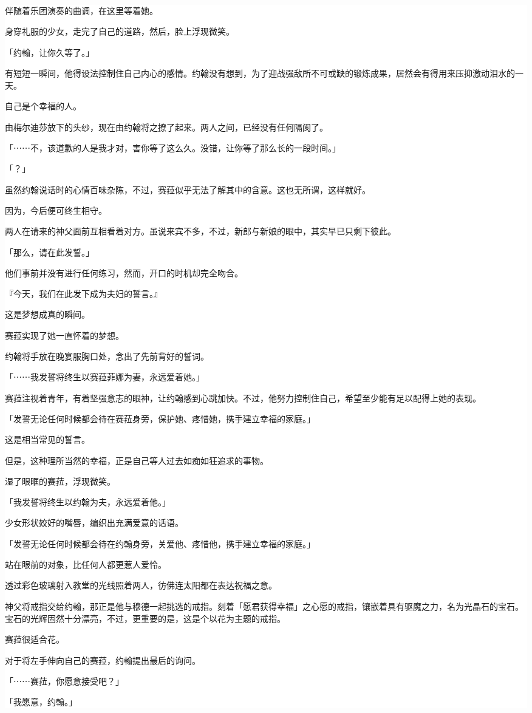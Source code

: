 伴随着乐团演奏的曲调，在这里等着她。

身穿礼服的少女，走完了自己的道路，然后，脸上浮现微笑。

「约翰，让你久等了。」

有短短一瞬间，他得设法控制住自己内心的感情。约翰没有想到，为了迎战强敌所不可或缺的锻炼成果，居然会有得用来压抑激动泪水的一天。

自己是个幸福的人。

由梅尔迪莎放下的头纱，现在由约翰将之撩了起来。两人之间，已经没有任何隔阂了。

「⋯⋯不，该道歉的人是我才对，害你等了这么久。没错，让你等了那么长的一段时间。」

「？」

虽然约翰说话时的心情百味杂陈，不过，赛菈似乎无法了解其中的含意。这也无所谓，这样就好。

因为，今后便可终生相守。

两人在请来的神父面前互相看着对方。虽说来宾不多，不过，新郎与新娘的眼中，其实早已只剩下彼此。

「那么，请在此发誓。」

他们事前并没有进行任何练习，然而，开口的时机却完全吻合。

『今天，我们在此发下成为夫妇的誓言。』

这是梦想成真的瞬间。

赛菈实现了她一直怀着的梦想。

约翰将手放在晚宴服胸口处，念出了先前背好的誓词。

「⋯⋯我发誓将终生以赛菈菲娜为妻，永远爱着她。」

赛菈注视着青年，有着坚强意志的眼神，让约翰感到心跳加快。不过，他努力控制住自己，希望至少能有足以配得上她的表现。

「发誓无论任何时候都会待在赛菈身旁，保护她、疼惜她，携手建立幸福的家庭。」

这是相当常见的誓言。

但是，这种理所当然的幸福，正是自己等人过去如痴如狂追求的事物。

湿了眼眶的赛菈，浮现微笑。

「我发誓将终生以约翰为夫，永远爱着他。」

少女形状姣好的嘴唇，编织出充满爱意的话语。

「发誓无论任何时候都会待在约翰身旁，关爱他、疼惜他，携手建立幸福的家庭。」

站在眼前的对象，比任何人都更惹人爱怜。

透过彩色玻璃射入教堂的光线照着两人，彷佛连太阳都在表达祝福之意。

神父将戒指交给约翰，那正是他与穆德一起挑选的戒指。刻着「愿君获得幸福」之心愿的戒指，镶嵌着具有驱魔之力，名为光晶石的宝石。宝石的光辉固然十分漂亮，不过，更重要的是，这是个以花为主题的戒指。

赛菈很适合花。

对于将左手伸向自己的赛菈，约翰提出最后的询问。

「⋯⋯赛菈，你愿意接受吧？」

「我愿意，约翰。」
